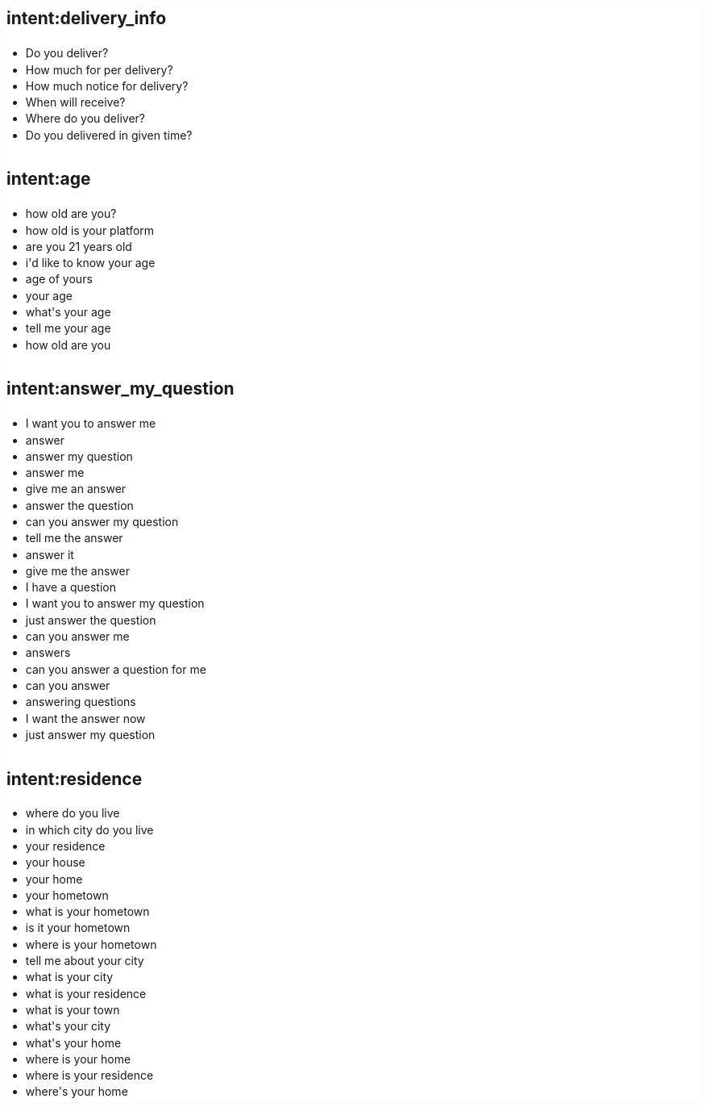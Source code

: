 ## intent:delivery_info
- Do you deliver?
- How much for per delivery?
- How much notice for delivery?
- When will receive? 
- Where do you deliver?
- Do you delivered in given time?

## intent:age
- how old are you?
- how old is your platform
- are you 21 years old
- i'd like to know your age
- age of yours
- your age
- what's your age
- tell me your age
- how old are you

## intent:answer_my_question
- I want you to answer me
- answer
- answer my question
- answer me
- give me an answer
- answer the question
- can you answer my question
- tell me the answer
- answer it
- give me the answer
- I have a question
- I want you to answer my question
- just answer the question
- can you answer me
- answers
- can you answer a question for me
- can you answer
- answering questions
- I want the answer now
- just answer my question

## intent:residence
- where do you live
- in which city do you live
- your residence
- your house
- your home
- your hometown
- what is your hometown
- is it your hometown
- where is your hometown
- tell me about your city
- what is your city
- what is your residence
- what is your town
- what's your city
- what's your home
- where is your home
- where is your residence
- where's your home
